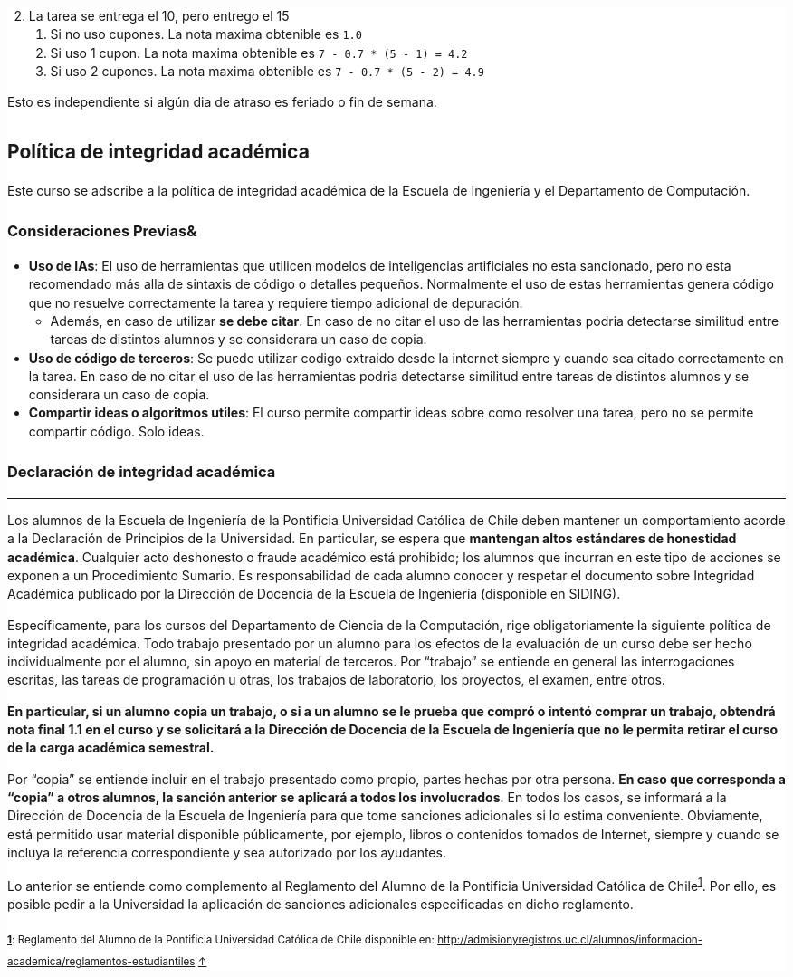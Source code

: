 2. La tarea se entrega el 10, pero entrego el 15
   1. Si no uso cupones. La nota maxima obtenible es `1.0`
   2. Si uso 1 cupon. La nota maxima obtenible es `7 - 0.7 * (5 - 1) = 4.2`
   3. Si uso 2 cupones. La nota maxima obtenible es `7 - 0.7 * (5 - 2) = 4.9`

Esto es independiente si algún dia de atraso es feriado o fin de semana.

## Política de integridad académica

Este curso se adscribe a la política de integridad académica de la Escuela de Ingeniería y el Departamento de Computación.
### Consideraciones Previas&

- **Uso de IAs**: El uso de herramientas que utilicen modelos de inteligencias artificiales no esta sancionado, pero no esta recomendado más alla de sintaxis de código o detalles pequeños. Normalmente el uso de estas herramientas genera código que no resuelve correctamente la tarea y requiere tiempo adicional de depuración.
  - Además, en caso de utilizar **se debe citar**. En caso de no citar el uso de las herramientas podria detectarse similitud entre tareas de distintos alumnos y se considerara un caso de copia.
- **Uso de código de terceros**: Se puede utilizar codigo extraido desde la internet siempre y cuando sea citado correctamente en la tarea. En caso de no citar el uso de las herramientas podria detectarse similitud entre tareas de distintos alumnos y se considerara un caso de copia.
- **Compartir ideas o algoritmos utiles**: El curso permite compartir ideas sobre como resolver una tarea, pero no se permite compartir código. Solo ideas.

### Declaración de integridad académica
---

Los alumnos de la Escuela de Ingeniería de la Pontificia Universidad Católica de Chile deben mantener un comportamiento acorde a la Declaración de Principios de la Universidad. En particular, se espera que **mantengan altos estándares de honestidad académica**. Cualquier acto deshonesto o fraude académico está prohibido; los alumnos que incurran en este tipo de acciones se exponen a un Procedimiento Sumario. Es responsabilidad de cada alumno conocer y respetar el documento sobre Integridad Académica publicado por la Dirección de Docencia de la Escuela de Ingeniería (disponible en SIDING).

Específicamente, para los cursos del Departamento de Ciencia de la Computación, rige obligatoriamente la siguiente política de integridad académica. Todo trabajo presentado por un alumno para los efectos de la evaluación de un curso debe ser hecho individualmente por el alumno, sin apoyo en material de terceros. Por “trabajo” se entiende en general las interrogaciones escritas, las tareas de programación u otras, los trabajos de laboratorio, los proyectos, el examen, entre otros.

**En particular, si un alumno copia un trabajo, o si a un alumno se le prueba que compró o intentó comprar un trabajo, obtendrá nota final 1.1 en el curso y se solicitará a la Dirección de Docencia de la Escuela de Ingeniería que no le permita retirar el curso de la carga académica semestral.**

Por “copia” se entiende incluir en el trabajo presentado como propio, partes hechas por otra persona. **En caso que corresponda a “copia” a otros alumnos, la sanción anterior se aplicará a todos los involucrados**. En todos los casos, se informará a la Dirección de Docencia de la Escuela de Ingeniería para que tome sanciones adicionales si lo estima conveniente. Obviamente, está permitido usar material disponible públicamente, por ejemplo, libros o contenidos tomados de Internet, siempre y cuando se incluya la referencia correspondiente y sea autorizado por los ayudantes.

Lo anterior se entiende como complemento al Reglamento del Alumno de la Pontificia Universidad Católica de
Chile<sup><a name="pucCLBack">[1](#pucCL)</a></sup>. Por ello, es posible pedir a la Universidad la aplicación de sanciones adicionales especificadas en dicho reglamento.

<sub>**<a name="pucCL">[1](#pucCL)</a>**: Reglamento del Alumno de la Pontificia Universidad Católica de Chile disponible en: http://admisionyregistros.uc.cl/alumnos/informacion-academica/reglamentos-estudiantiles [&#8593;](#pucCLBack)</sub>
